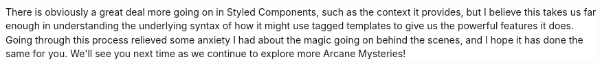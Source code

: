 There is obviously a great deal more going on in Styled Components, such as the context it provides, but I believe this takes us far enough in understanding the underlying syntax of how it might use tagged templates to give us the powerful features it does. Going through this process relieved some anxiety I had about the magic going on behind the scenes, and I hope it has done the same for you. We'll see you next time as we continue to explore more Arcane Mysteries!

